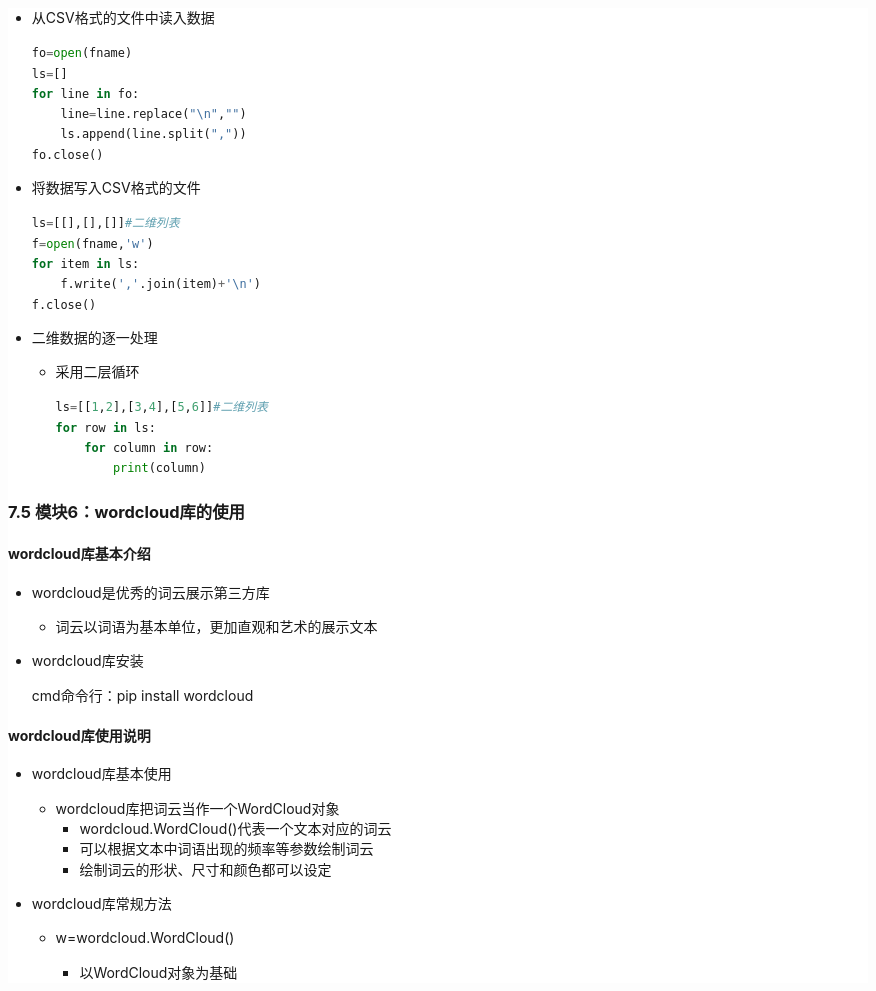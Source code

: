   - 从CSV格式的文件中读入数据

    ```python
    fo=open(fname)
    ls=[]
    for line in fo:
        line=line.replace("\n","")
        ls.append(line.split(","))
    fo.close()
    ```

  - 将数据写入CSV格式的文件

    ```python
    ls=[[],[],[]]#二维列表
    f=open(fname,'w')
    for item in ls:
        f.write(','.join(item)+'\n')
    f.close()
    ```

- 二维数据的逐一处理

  - 采用二层循环

    ```python
    ls=[[1,2],[3,4],[5,6]]#二维列表
    for row in ls:
        for column in row:
            print(column)
    ```

### 7.5 模块6：wordcloud库的使用

#### wordcloud库基本介绍

- wordcloud是优秀的词云展示第三方库

  - 词云以词语为基本单位，更加直观和艺术的展示文本

- wordcloud库安装

  cmd命令行：pip install wordcloud

#### wordcloud库使用说明

- wordcloud库基本使用

  - wordcloud库把词云当作一个WordCloud对象
    - wordcloud.WordCloud()代表一个文本对应的词云
    - 可以根据文本中词语出现的频率等参数绘制词云
    - 绘制词云的形状、尺寸和颜色都可以设定

- wordcloud库常规方法

  - w=wordcloud.WordCloud()

    - 以WordCloud对象为基础
